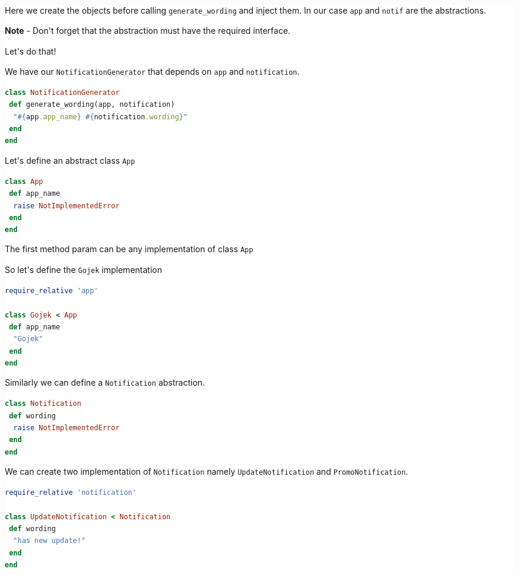 Here we create the objects before calling `generate_wording` and inject them. In our case `app` and `notif` are the abstractions. 

__Note__ - Don't forget that the abstraction must have the required interface.

Let's do that!

We have our `NotificationGenerator` that depends on `app` and `notification`.
```ruby
class NotificationGenerator
 def generate_wording(app, notification)
  "#{app.app_name} #{notification.wording}"
 end
end
```

Let's define an abstract class `App`
```ruby
class App
 def app_name
  raise NotImplementedError
 end
end
```

The first method param can be any implementation of class `App`

So let's define the `Gojek` implementation
```ruby
require_relative 'app'

class Gojek < App
 def app_name
  "Gojek"
 end
end
```

Similarly we can define a `Notification` abstraction.
```ruby
class Notification
 def wording
  raise NotImplementedError
 end
end
```

We can create two implementation of `Notification` namely `UpdateNotification` and `PromoNotification`.

```ruby
require_relative 'notification'

class UpdateNotification < Notification 
 def wording
  "has new update!"
 end
end
```
